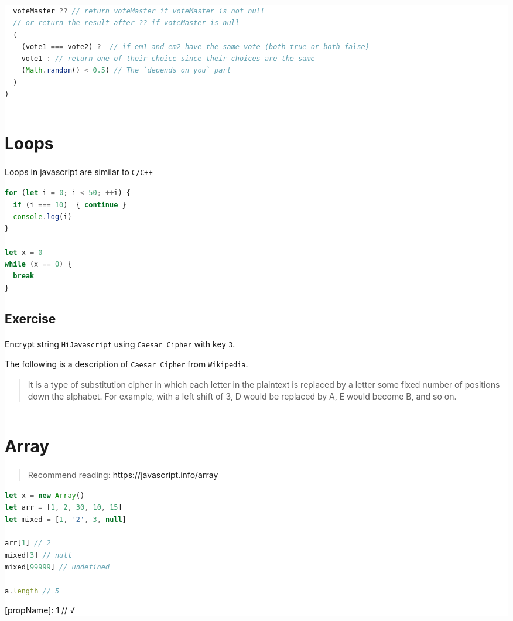 ```js {all|14-22|all}
  voteMaster ?? // return voteMaster if voteMaster is not null
  // or return the result after ?? if voteMaster is null
  (
    (vote1 === vote2) ?  // if em1 and em2 have the same vote (both true or both false)
    vote1 : // return one of their choice since their choices are the same
    (Math.random() < 0.5) // The `depends on you` part
  )
)
```

---

# Loops

Loops in javascript are similar to `C/C++`

```js
for (let i = 0; i < 50; ++i) {
  if (i === 10)  { continue }
  console.log(i)
}

let x = 0
while (x == 0) {
  break
}
```

## Exercise

Encrypt string `HiJavascript` using `Caesar Cipher` with key `3`.

The following is a description of `Caesar Cipher` from `Wikipedia`.

> It is a type of substitution cipher in which each letter in the plaintext is replaced by a letter some fixed number of positions down the alphabet. For example, with a left shift of 3, D would be replaced by A, E would become B, and so on. 

---

# Array

> Recommend reading: https://javascript.info/array

```js
let x = new Array()
let arr = [1, 2, 30, 10, 15]
let mixed = [1, '2', 3, null]

arr[1] // 2
mixed[3] // null
mixed[99999] // undefined

a.length // 5
```


  [propName]: 1 // √